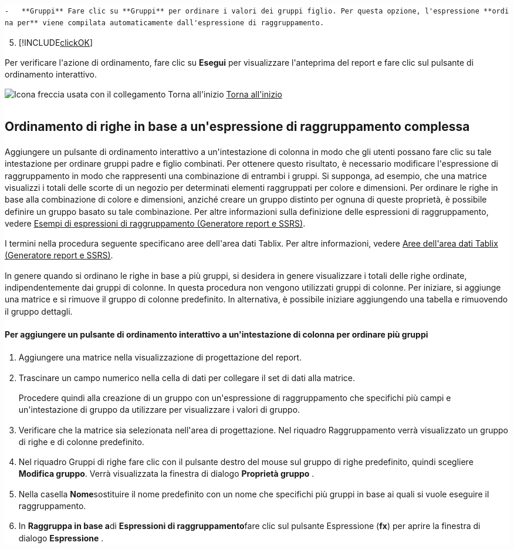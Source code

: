     -   **Gruppi** Fare clic su **Gruppi** per ordinare i valori dei gruppi figlio. Per questa opzione, l'espressione **ordina per** viene compilata automaticamente dall'espressione di raggruppamento.  
  
5.  [!INCLUDE[clickOK](../../../includes/clickok-md.md)]  
  
 Per verificare l'azione di ordinamento, fare clic su **Esegui** per visualizzare l'anteprima del report e fare clic sul pulsante di ordinamento interattivo.  
  
 ![Icona freccia usata con il collegamento Torna all'inizio](../../2014-toc/media/uparrow16x16.gif "Icona freccia usata con il collegamento Torna all'inizio") [Torna all'inizio](#BackToTop)  
  
##  <a name="SortingMultipleRowGroups"></a> Ordinamento di righe in base a un'espressione di raggruppamento complessa  
 Aggiungere un pulsante di ordinamento interattivo a un'intestazione di colonna in modo che gli utenti possano fare clic su tale intestazione per ordinare gruppi padre e figlio combinati. Per ottenere questo risultato, è necessario modificare l'espressione di raggruppamento in modo che rappresenti una combinazione di entrambi i gruppi. Si supponga, ad esempio, che una matrice visualizzi i totali delle scorte di un negozio per determinati elementi raggruppati per colore e dimensioni. Per ordinare le righe in base alla combinazione di colore e dimensioni, anziché creare un gruppo distinto per ognuna di queste proprietà, è possibile definire un gruppo basato su tale combinazione. Per altre informazioni sulla definizione delle espressioni di raggruppamento, vedere [Esempi di espressioni di raggruppamento &#40;Generatore report e SSRS&#41;](expression-examples-report-builder-and-ssrs.md).  
  
 I termini nella procedura seguente specificano aree dell'area dati Tablix. Per altre informazioni, vedere [Aree dell'area dati Tablix &#40;Generatore report e SSRS&#41;](tablix-data-region-areas-report-builder-and-ssrs.md).  
  
 In genere quando si ordinano le righe in base a più gruppi, si desidera in genere visualizzare i totali delle righe ordinate, indipendentemente dai gruppi di colonne. In questa procedura non vengono utilizzati gruppi di colonne. Per iniziare, si aggiunge una matrice e si rimuove il gruppo di colonne predefinito. In alternativa, è possibile iniziare aggiungendo una tabella e rimuovendo il gruppo dettagli.  
  
#### <a name="to-add-an-interactive-sort-button-to-a-column-header-to-sort-multiple-groups"></a>Per aggiungere un pulsante di ordinamento interattivo a un'intestazione di colonna per ordinare più gruppi  
  
1.  Aggiungere una matrice nella visualizzazione di progettazione del report.  
  
2.  Trascinare un campo numerico nella cella di dati per collegare il set di dati alla matrice.  
  
     Procedere quindi alla creazione di un gruppo con un'espressione di raggruppamento che specifichi più campi e un'intestazione di gruppo da utilizzare per visualizzare i valori di gruppo.  
  
3.  Verificare che la matrice sia selezionata nell'area di progettazione. Nel riquadro Raggruppamento verrà visualizzato un gruppo di righe e di colonne predefinito.  
  
4.  Nel riquadro Gruppi di righe fare clic con il pulsante destro del mouse sul gruppo di righe predefinito, quindi scegliere **Modifica gruppo**. Verrà visualizzata la finestra di dialogo **Proprietà gruppo** .  
  
5.  Nella casella **Nome**sostituire il nome predefinito con un nome che specifichi più gruppi in base ai quali si vuole eseguire il raggruppamento.  
  
6.  In **Raggruppa in base a**di **Espressioni di raggruppamento**fare clic sul pulsante Espressione (**fx**) per aprire la finestra di dialogo **Espressione** .  
  